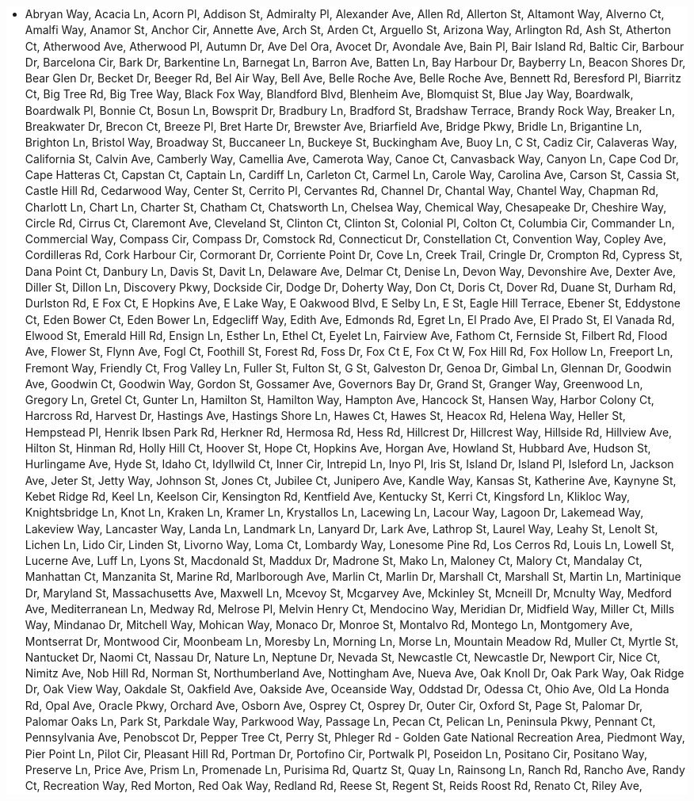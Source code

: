 * Abryan Way, Acacia Ln, Acorn Pl, Addison St, Admiralty Pl, Alexander Ave, Allen Rd, Allerton St, Altamont Way, Alverno Ct, Amalfi Way, Anamor St, Anchor Cir, Annette Ave, Arch St, Arden Ct, Arguello St, Arizona Way, Arlington Rd, Ash St, Atherton Ct, Atherwood Ave, Atherwood Pl, Autumn Dr, Ave Del Ora, Avocet Dr, Avondale Ave, Bain Pl, Bair Island Rd, Baltic Cir, Barbour Dr, Barcelona Cir, Bark Dr, Barkentine Ln, Barnegat Ln, Barron Ave, Batten Ln, Bay Harbour Dr, Bayberry Ln, Beacon Shores Dr, Bear Glen Dr, Becket Dr, Beeger Rd, Bel Air Way, Bell Ave, Belle Roche Ave, Belle Roche Ave, Bennett Rd, Beresford Pl, Biarritz Ct, Big Tree Rd, Big Tree Way, Black Fox Way, Blandford Blvd, Blenheim Ave, Blomquist St, Blue Jay Way, Boardwalk, Boardwalk Pl, Bonnie Ct, Bosun Ln, Bowsprit Dr, Bradbury Ln, Bradford St, Bradshaw Terrace, Brandy Rock Way, Breaker Ln, Breakwater Dr, Brecon Ct, Breeze Pl, Bret Harte Dr, Brewster Ave, Briarfield Ave, Bridge Pkwy, Bridle Ln, Brigantine Ln, Brighton Ln, Bristol Way, Broadway St, Buccaneer Ln, Buckeye St, Buckingham Ave, Buoy Ln, C St, Cadiz Cir, Calaveras Way, California St, Calvin Ave, Camberly Way, Camellia Ave, Camerota Way, Canoe Ct, Canvasback Way, Canyon Ln, Cape Cod Dr, Cape Hatteras Ct, Capstan Ct, Captain Ln, Cardiff Ln, Carleton Ct, Carmel Ln, Carole Way, Carolina Ave, Carson St, Cassia St, Castle Hill Rd, Cedarwood Way, Center St, Cerrito Pl, Cervantes Rd, Channel Dr, Chantal Way, Chantel Way, Chapman Rd, Charlott Ln, Chart Ln, Charter St, Chatham Ct, Chatsworth Ln, Chelsea Way, Chemical Way, Chesapeake Dr, Cheshire Way, Circle Rd, Cirrus Ct, Claremont Ave, Cleveland St, Clinton Ct, Clinton St, Colonial Pl, Colton Ct, Columbia Cir, Commander Ln, Commercial Way, Compass Cir, Compass Dr, Comstock Rd, Connecticut Dr, Constellation Ct, Convention Way, Copley Ave, Cordilleras Rd, Cork Harbour Cir, Cormorant Dr, Corriente Point Dr, Cove Ln, Creek Trail, Cringle Dr, Crompton Rd, Cypress St, Dana Point Ct, Danbury Ln, Davis St, Davit Ln, Delaware Ave, Delmar Ct, Denise Ln, Devon Way, Devonshire Ave, Dexter Ave, Diller St, Dillon Ln, Discovery Pkwy, Dockside Cir, Dodge Dr, Doherty Way, Don Ct, Doris Ct, Dover Rd, Duane St, Durham Rd, Durlston Rd, E Fox Ct, E Hopkins Ave, E Lake Way, E Oakwood Blvd, E Selby Ln, E St, Eagle Hill Terrace, Ebener St, Eddystone Ct, Eden Bower Ct, Eden Bower Ln, Edgecliff Way, Edith Ave, Edmonds Rd, Egret Ln, El Prado Ave, El Prado St, El Vanada Rd, Elwood St, Emerald Hill Rd, Ensign Ln, Esther Ln, Ethel Ct, Eyelet Ln, Fairview Ave, Fathom Ct, Fernside St, Filbert Rd, Flood Ave, Flower St, Flynn Ave, Fogl Ct, Foothill St, Forest Rd, Foss Dr, Fox Ct E, Fox Ct W, Fox Hill Rd, Fox Hollow Ln, Freeport Ln, Fremont Way, Friendly Ct, Frog Valley Ln, Fuller St, Fulton St, G St, Galveston Dr, Genoa Dr, Gimbal Ln, Glennan Dr, Goodwin Ave, Goodwin Ct, Goodwin Way, Gordon St, Gossamer Ave, Governors Bay Dr, Grand St, Granger Way, Greenwood Ln, Gregory Ln, Gretel Ct, Gunter Ln, Hamilton St, Hamilton Way, Hampton Ave, Hancock St, Hansen Way, Harbor Colony Ct, Harcross Rd, Harvest Dr, Hastings Ave, Hastings Shore Ln, Hawes Ct, Hawes St, Heacox Rd, Helena Way, Heller St, Hempstead Pl, Henrik Ibsen Park Rd, Herkner Rd, Hermosa Rd, Hess Rd, Hillcrest Dr, Hillcrest Way, Hillside Rd, Hillview Ave, Hilton St, Hinman Rd, Holly Hill Ct, Hoover St, Hope Ct, Hopkins Ave, Horgan Ave, Howland St, Hubbard Ave, Hudson St, Hurlingame Ave, Hyde St, Idaho Ct, Idyllwild Ct, Inner Cir, Intrepid Ln, Inyo Pl, Iris St, Island Dr, Island Pl, Isleford Ln, Jackson Ave, Jeter St, Jetty Way, Johnson St, Jones Ct, Jubilee Ct, Junipero Ave, Kandle Way, Kansas St, Katherine Ave, Kaynyne St, Kebet Ridge Rd, Keel Ln, Keelson Cir, Kensington Rd, Kentfield Ave, Kentucky St, Kerri Ct, Kingsford Ln, Klikloc Way, Knightsbridge Ln, Knot Ln, Kraken Ln, Kramer Ln, Krystallos Ln, Lacewing Ln, Lacour Way, Lagoon Dr, Lakemead Way, Lakeview Way, Lancaster Way, Landa Ln, Landmark Ln, Lanyard Dr, Lark Ave, Lathrop St, Laurel Way, Leahy St, Lenolt St, Lichen Ln, Lido Cir, Linden St, Livorno Way, Loma Ct, Lombardy Way, Lonesome Pine Rd, Los Cerros Rd, Louis Ln, Lowell St, Lucerne Ave, Luff Ln, Lyons St, Macdonald St, Maddux Dr, Madrone St, Mako Ln, Maloney Ct, Malory Ct, Mandalay Ct, Manhattan Ct, Manzanita St, Marine Rd, Marlborough Ave, Marlin Ct, Marlin Dr, Marshall Ct, Marshall St, Martin Ln, Martinique Dr, Maryland St, Massachusetts Ave, Maxwell Ln, Mcevoy St, Mcgarvey Ave, Mckinley St, Mcneill Dr, Mcnulty Way, Medford Ave, Mediterranean Ln, Medway Rd, Melrose Pl, Melvin Henry Ct, Mendocino Way, Meridian Dr, Midfield Way, Miller Ct, Mills Way, Mindanao Dr, Mitchell Way, Mohican Way, Monaco Dr, Monroe St, Montalvo Rd, Montego Ln, Montgomery Ave, Montserrat Dr, Montwood Cir, Moonbeam Ln, Moresby Ln, Morning Ln, Morse Ln, Mountain Meadow Rd, Muller Ct, Myrtle St, Nantucket Dr, Naomi Ct, Nassau Dr, Nature Ln, Neptune Dr, Nevada St, Newcastle Ct, Newcastle Dr, Newport Cir, Nice Ct, Nimitz Ave, Nob Hill Rd, Norman St, Northumberland Ave, Nottingham Ave, Nueva Ave, Oak Knoll Dr, Oak Park Way, Oak Ridge Dr, Oak View Way, Oakdale St, Oakfield Ave, Oakside Ave, Oceanside Way, Oddstad Dr, Odessa Ct, Ohio Ave, Old La Honda Rd, Opal Ave, Oracle Pkwy, Orchard Ave, Osborn Ave, Osprey Ct, Osprey Dr, Outer Cir, Oxford St, Page St, Palomar Dr, Palomar Oaks Ln, Park St, Parkdale Way, Parkwood Way, Passage Ln, Pecan Ct, Pelican Ln, Peninsula Pkwy, Pennant Ct, Pennsylvania Ave, Penobscot Dr, Pepper Tree Ct, Perry St, Phleger Rd - Golden Gate National Recreation Area, Piedmont Way, Pier Point Ln, Pilot Cir, Pleasant Hill Rd, Portman Dr, Portofino Cir, Portwalk Pl, Poseidon Ln, Positano Cir, Positano Way, Preserve Ln, Price Ave, Prism Ln, Promenade Ln, Purisima Rd, Quartz St, Quay Ln, Rainsong Ln, Ranch Rd, Rancho Ave, Randy Ct, Recreation Way, Red Morton, Red Oak Way, Redland Rd, Reese St, Regent St, Reids Roost Rd, Renato Ct, Riley Ave,